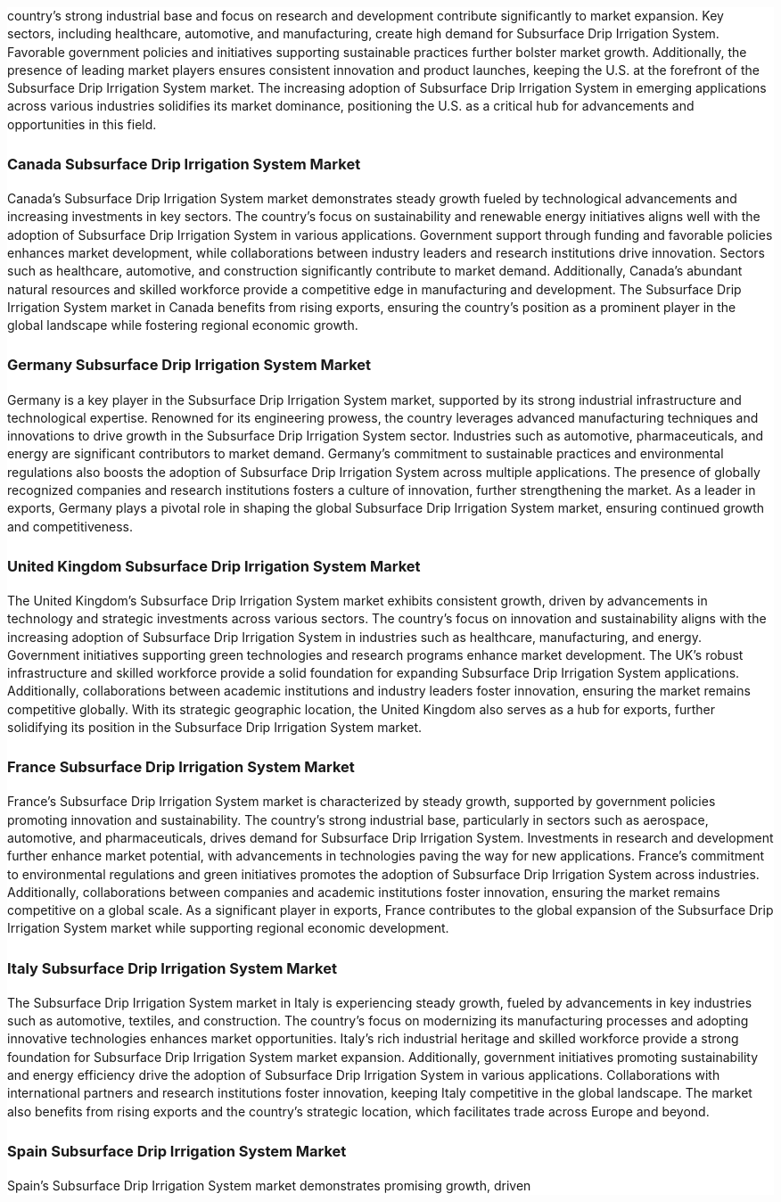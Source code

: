 country&rsquo;s strong industrial base and focus on research and development contribute significantly to market expansion. Key sectors, including healthcare, automotive, and manufacturing, create high demand for Subsurface Drip Irrigation System. Favorable government policies and initiatives supporting sustainable practices further bolster market growth. Additionally, the presence of leading market players ensures consistent innovation and product launches, keeping the U.S. at the forefront of the Subsurface Drip Irrigation System market. The increasing adoption of Subsurface Drip Irrigation System in emerging applications across various industries solidifies its market dominance, positioning the U.S. as a critical hub for advancements and opportunities in this field.</p><h3>Canada Subsurface Drip Irrigation System Market</h3><p>Canada&rsquo;s Subsurface Drip Irrigation System market demonstrates steady growth fueled by technological advancements and increasing investments in key sectors. The country&rsquo;s focus on sustainability and renewable energy initiatives aligns well with the adoption of Subsurface Drip Irrigation System in various applications. Government support through funding and favorable policies enhances market development, while collaborations between industry leaders and research institutions drive innovation. Sectors such as healthcare, automotive, and construction significantly contribute to market demand. Additionally, Canada&rsquo;s abundant natural resources and skilled workforce provide a competitive edge in manufacturing and development. The Subsurface Drip Irrigation System market in Canada benefits from rising exports, ensuring the country&rsquo;s position as a prominent player in the global landscape while fostering regional economic growth.</p><h3>Germany Subsurface Drip Irrigation System Market</h3><p>Germany is a key player in the Subsurface Drip Irrigation System market, supported by its strong industrial infrastructure and technological expertise. Renowned for its engineering prowess, the country leverages advanced manufacturing techniques and innovations to drive growth in the Subsurface Drip Irrigation System sector. Industries such as automotive, pharmaceuticals, and energy are significant contributors to market demand. Germany&rsquo;s commitment to sustainable practices and environmental regulations also boosts the adoption of Subsurface Drip Irrigation System across multiple applications. The presence of globally recognized companies and research institutions fosters a culture of innovation, further strengthening the market. As a leader in exports, Germany plays a pivotal role in shaping the global Subsurface Drip Irrigation System market, ensuring continued growth and competitiveness.</p><h3>United Kingdom Subsurface Drip Irrigation System Market</h3><p>The United Kingdom&rsquo;s Subsurface Drip Irrigation System market exhibits consistent growth, driven by advancements in technology and strategic investments across various sectors. The country&rsquo;s focus on innovation and sustainability aligns with the increasing adoption of Subsurface Drip Irrigation System in industries such as healthcare, manufacturing, and energy. Government initiatives supporting green technologies and research programs enhance market development. The UK&rsquo;s robust infrastructure and skilled workforce provide a solid foundation for expanding Subsurface Drip Irrigation System applications. Additionally, collaborations between academic institutions and industry leaders foster innovation, ensuring the market remains competitive globally. With its strategic geographic location, the United Kingdom also serves as a hub for exports, further solidifying its position in the Subsurface Drip Irrigation System market.</p><h3>France Subsurface Drip Irrigation System Market</h3><p>France&rsquo;s Subsurface Drip Irrigation System market is characterized by steady growth, supported by government policies promoting innovation and sustainability. The country&rsquo;s strong industrial base, particularly in sectors such as aerospace, automotive, and pharmaceuticals, drives demand for Subsurface Drip Irrigation System. Investments in research and development further enhance market potential, with advancements in technologies paving the way for new applications. France&rsquo;s commitment to environmental regulations and green initiatives promotes the adoption of Subsurface Drip Irrigation System across industries. Additionally, collaborations between companies and academic institutions foster innovation, ensuring the market remains competitive on a global scale. As a significant player in exports, France contributes to the global expansion of the Subsurface Drip Irrigation System market while supporting regional economic development.</p><h3>Italy Subsurface Drip Irrigation System Market</h3><p>The Subsurface Drip Irrigation System market in Italy is experiencing steady growth, fueled by advancements in key industries such as automotive, textiles, and construction. The country&rsquo;s focus on modernizing its manufacturing processes and adopting innovative technologies enhances market opportunities. Italy&rsquo;s rich industrial heritage and skilled workforce provide a strong foundation for Subsurface Drip Irrigation System market expansion. Additionally, government initiatives promoting sustainability and energy efficiency drive the adoption of Subsurface Drip Irrigation System in various applications. Collaborations with international partners and research institutions foster innovation, keeping Italy competitive in the global landscape. The market also benefits from rising exports and the country&rsquo;s strategic location, which facilitates trade across Europe and beyond.</p><h3>Spain Subsurface Drip Irrigation System Market</h3><p>Spain&rsquo;s Subsurface Drip Irrigation System market demonstrates promising growth, driven